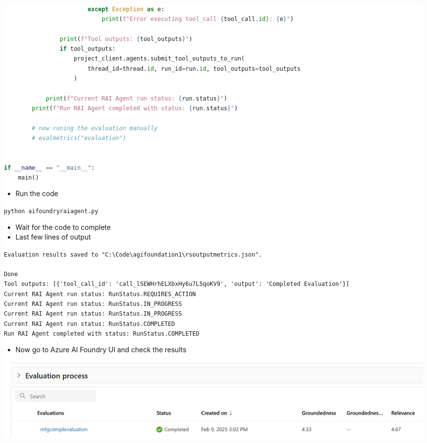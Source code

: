 ```python
                        except Exception as e:
                            print(f"Error executing tool_call {tool_call.id}: {e}")

                print(f"Tool outputs: {tool_outputs}")
                if tool_outputs:
                    project_client.agents.submit_tool_outputs_to_run(
                        thread_id=thread.id, run_id=run.id, tool_outputs=tool_outputs
                    )

            print(f"Current RAI Agent run status: {run.status}")
        print(f"Run RAI Agent completed with status: {run.status}")

        # now runing the evaluation manually
        # evalmetrics("evaluation")


if __name__ == "__main__":
    main()
```

- Run the code

```
python aifoundryraiagent.py
```

- Wait for the code to complete
- Last few lines of output

```
Evaluation results saved to "C:\Code\agifoundation1\rsoutputmetrics.json".

Done
Tool outputs: [{'tool_call_id': 'call_lSEWHrhELXbxHy6u7L5qoKV9', 'output': 'Completed Evaluation'}]
Current RAI Agent run status: RunStatus.REQUIRES_ACTION
Current RAI Agent run status: RunStatus.IN_PROGRESS
Current RAI Agent run status: RunStatus.IN_PROGRESS
Current RAI Agent run status: RunStatus.COMPLETED
Run RAI Agent completed with status: RunStatus.COMPLETED
```

- Now go to Azure AI Foundry UI and check the results

![info](https://github.com/balakreshnan/Samples2025/blob/main/AIFoundry/images/aifoundryraiagent-1.jpg 'RagChat')